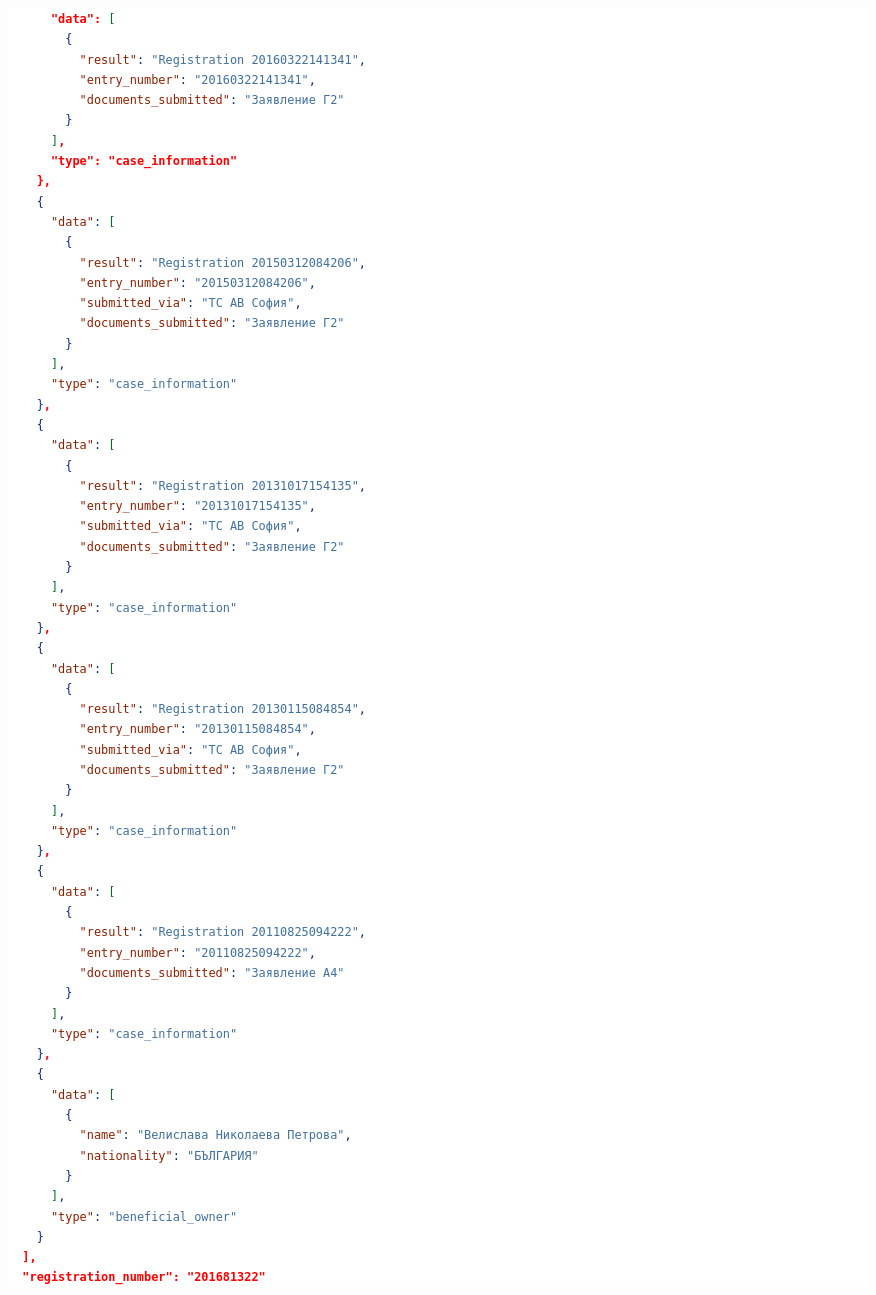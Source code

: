 ```json
      "data": [
        {
          "result": "Registration 20160322141341",
          "entry_number": "20160322141341",
          "documents_submitted": "Заявление Г2"
        }
      ],
      "type": "case_information"
    },
    {
      "data": [
        {
          "result": "Registration 20150312084206",
          "entry_number": "20150312084206",
          "submitted_via": "ТС АВ София",
          "documents_submitted": "Заявление Г2"
        }
      ],
      "type": "case_information"
    },
    {
      "data": [
        {
          "result": "Registration 20131017154135",
          "entry_number": "20131017154135",
          "submitted_via": "ТС АВ София",
          "documents_submitted": "Заявление Г2"
        }
      ],
      "type": "case_information"
    },
    {
      "data": [
        {
          "result": "Registration 20130115084854",
          "entry_number": "20130115084854",
          "submitted_via": "ТС АВ София",
          "documents_submitted": "Заявление Г2"
        }
      ],
      "type": "case_information"
    },
    {
      "data": [
        {
          "result": "Registration 20110825094222",
          "entry_number": "20110825094222",
          "documents_submitted": "Заявление А4"
        }
      ],
      "type": "case_information"
    },
    {
      "data": [
        {
          "name": "Велислава Николаева Петрова",
          "nationality": "БЪЛГАРИЯ"
        }
      ],
      "type": "beneficial_owner"
    }
  ],
  "registration_number": "201681322"
```